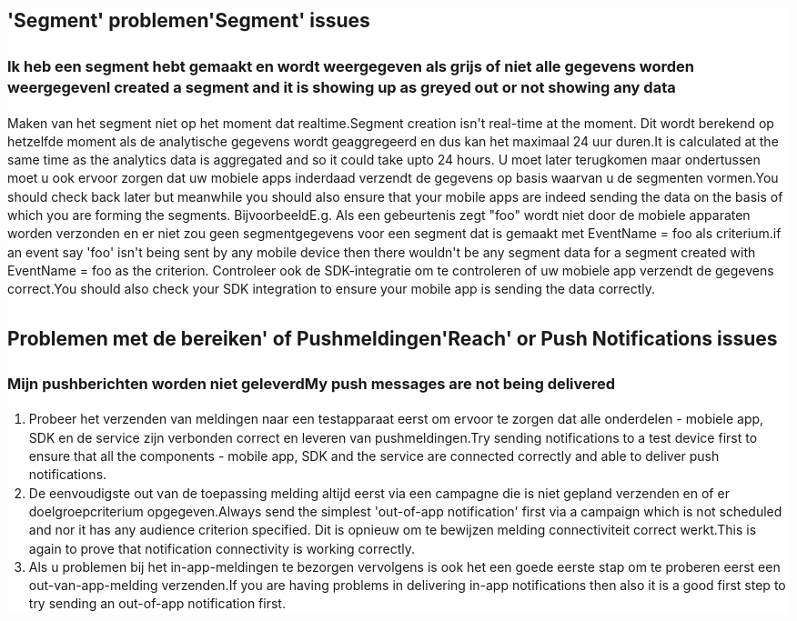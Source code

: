 ## <a name="segment-issues"></a><span data-ttu-id="4fbea-138">'Segment' problemen</span><span class="sxs-lookup"><span data-stu-id="4fbea-138">'Segment' issues</span></span>
### <a name="i-created-a-segment-and-it-is-showing-up-as-greyed-out-or-not-showing-any-data"></a><span data-ttu-id="4fbea-139">Ik heb een segment hebt gemaakt en wordt weergegeven als grijs of niet alle gegevens worden weergegeven</span><span class="sxs-lookup"><span data-stu-id="4fbea-139">I created a segment and it is showing up as greyed out or not showing any data</span></span>
<span data-ttu-id="4fbea-140">Maken van het segment niet op het moment dat realtime.</span><span class="sxs-lookup"><span data-stu-id="4fbea-140">Segment creation isn't real-time at the moment.</span></span> <span data-ttu-id="4fbea-141">Dit wordt berekend op hetzelfde moment als de analytische gegevens wordt geaggregeerd en dus kan het maximaal 24 uur duren.</span><span class="sxs-lookup"><span data-stu-id="4fbea-141">It is calculated at the same time as the analytics data is aggregated and so it could take upto 24 hours.</span></span> <span data-ttu-id="4fbea-142">U moet later terugkomen maar ondertussen moet u ook ervoor zorgen dat uw mobiele apps inderdaad verzendt de gegevens op basis waarvan u de segmenten vormen.</span><span class="sxs-lookup"><span data-stu-id="4fbea-142">You should check back later but meanwhile you should also ensure that your mobile apps are indeed sending the data on the basis of which you are forming the segments.</span></span> <span data-ttu-id="4fbea-143">Bijvoorbeeld</span><span class="sxs-lookup"><span data-stu-id="4fbea-143">E.g.</span></span> <span data-ttu-id="4fbea-144">Als een gebeurtenis zegt "foo" wordt niet door de mobiele apparaten worden verzonden en er niet zou geen segmentgegevens voor een segment dat is gemaakt met EventName = foo als criterium.</span><span class="sxs-lookup"><span data-stu-id="4fbea-144">if an event say 'foo' isn't being sent by any mobile device then there wouldn't be any segment data for a segment created with EventName = foo as the criterion.</span></span> <span data-ttu-id="4fbea-145">Controleer ook de SDK-integratie om te controleren of uw mobiele app verzendt de gegevens correct.</span><span class="sxs-lookup"><span data-stu-id="4fbea-145">You should also check your SDK integration to ensure your mobile app is sending the data correctly.</span></span> 

## <a name="reach-or-push-notifications-issues"></a><span data-ttu-id="4fbea-146">Problemen met de bereiken' of Pushmeldingen</span><span class="sxs-lookup"><span data-stu-id="4fbea-146">'Reach' or Push Notifications issues</span></span>
### <a name="my-push-messages-are-not-being-delivered"></a><span data-ttu-id="4fbea-147">Mijn pushberichten worden niet geleverd</span><span class="sxs-lookup"><span data-stu-id="4fbea-147">My push messages are not being delivered</span></span>
1. <span data-ttu-id="4fbea-148">Probeer het verzenden van meldingen naar een testapparaat eerst om ervoor te zorgen dat alle onderdelen - mobiele app, SDK en de service zijn verbonden correct en leveren van pushmeldingen.</span><span class="sxs-lookup"><span data-stu-id="4fbea-148">Try sending notifications to a test device first to ensure that all the components - mobile app, SDK and the service are connected correctly and able to deliver push notifications.</span></span> 
2. <span data-ttu-id="4fbea-149">De eenvoudigste out van de toepassing melding altijd eerst via een campagne die is niet gepland verzenden en of er doelgroepcriterium opgegeven.</span><span class="sxs-lookup"><span data-stu-id="4fbea-149">Always send the simplest 'out-of-app notification' first via a campaign which is not scheduled and nor it has any audience criterion specified.</span></span> <span data-ttu-id="4fbea-150">Dit is opnieuw om te bewijzen melding connectiviteit correct werkt.</span><span class="sxs-lookup"><span data-stu-id="4fbea-150">This is again to prove that notification connectivity is working correctly.</span></span> 
3. <span data-ttu-id="4fbea-151">Als u problemen bij het in-app-meldingen te bezorgen vervolgens is ook het een goede eerste stap om te proberen eerst een out-van-app-melding verzenden.</span><span class="sxs-lookup"><span data-stu-id="4fbea-151">If you are having problems in delivering in-app notifications then also it is a good first step to try sending an out-of-app notification first.</span></span> 